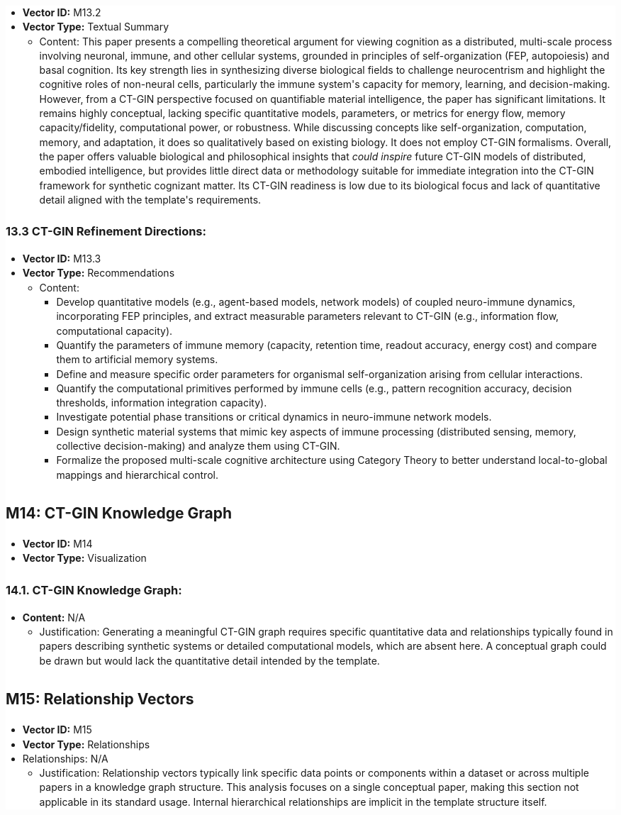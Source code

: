 *   **Vector ID:** M13.2
*   **Vector Type:** Textual Summary
    *   Content: This paper presents a compelling theoretical argument for viewing cognition as a distributed, multi-scale process involving neuronal, immune, and other cellular systems, grounded in principles of self-organization (FEP, autopoiesis) and basal cognition. Its key strength lies in synthesizing diverse biological fields to challenge neurocentrism and highlight the cognitive roles of non-neural cells, particularly the immune system's capacity for memory, learning, and decision-making. However, from a CT-GIN perspective focused on quantifiable material intelligence, the paper has significant limitations. It remains highly conceptual, lacking specific quantitative models, parameters, or metrics for energy flow, memory capacity/fidelity, computational power, or robustness. While discussing concepts like self-organization, computation, memory, and adaptation, it does so qualitatively based on existing biology. It does not employ CT-GIN formalisms. Overall, the paper offers valuable biological and philosophical insights that *could inspire* future CT-GIN models of distributed, embodied intelligence, but provides little direct data or methodology suitable for immediate integration into the CT-GIN framework for synthetic cognizant matter. Its CT-GIN readiness is low due to its biological focus and lack of quantitative detail aligned with the template's requirements.

### **13.3 CT-GIN Refinement Directions:**

*   **Vector ID:** M13.3
*   **Vector Type:** Recommendations
    *   Content:
        *   Develop quantitative models (e.g., agent-based models, network models) of coupled neuro-immune dynamics, incorporating FEP principles, and extract measurable parameters relevant to CT-GIN (e.g., information flow, computational capacity).
        *   Quantify the parameters of immune memory (capacity, retention time, readout accuracy, energy cost) and compare them to artificial memory systems.
        *   Define and measure specific order parameters for organismal self-organization arising from cellular interactions.
        *   Quantify the computational primitives performed by immune cells (e.g., pattern recognition accuracy, decision thresholds, information integration capacity).
        *   Investigate potential phase transitions or critical dynamics in neuro-immune network models.
        *   Design synthetic material systems that mimic key aspects of immune processing (distributed sensing, memory, collective decision-making) and analyze them using CT-GIN.
        *   Formalize the proposed multi-scale cognitive architecture using Category Theory to better understand local-to-global mappings and hierarchical control.

## M14: CT-GIN Knowledge Graph

*   **Vector ID:** M14
*   **Vector Type:** Visualization

### **14.1. CT-GIN Knowledge Graph:**
* **Content:** N/A
    * Justification: Generating a meaningful CT-GIN graph requires specific quantitative data and relationships typically found in papers describing synthetic systems or detailed computational models, which are absent here. A conceptual graph could be drawn but would lack the quantitative detail intended by the template.

## M15: Relationship Vectors
*   **Vector ID:** M15
*   **Vector Type:** Relationships
*   Relationships: N/A
    * Justification: Relationship vectors typically link specific data points or components within a dataset or across multiple papers in a knowledge graph structure. This analysis focuses on a single conceptual paper, making this section not applicable in its standard usage. Internal hierarchical relationships are implicit in the template structure itself.
